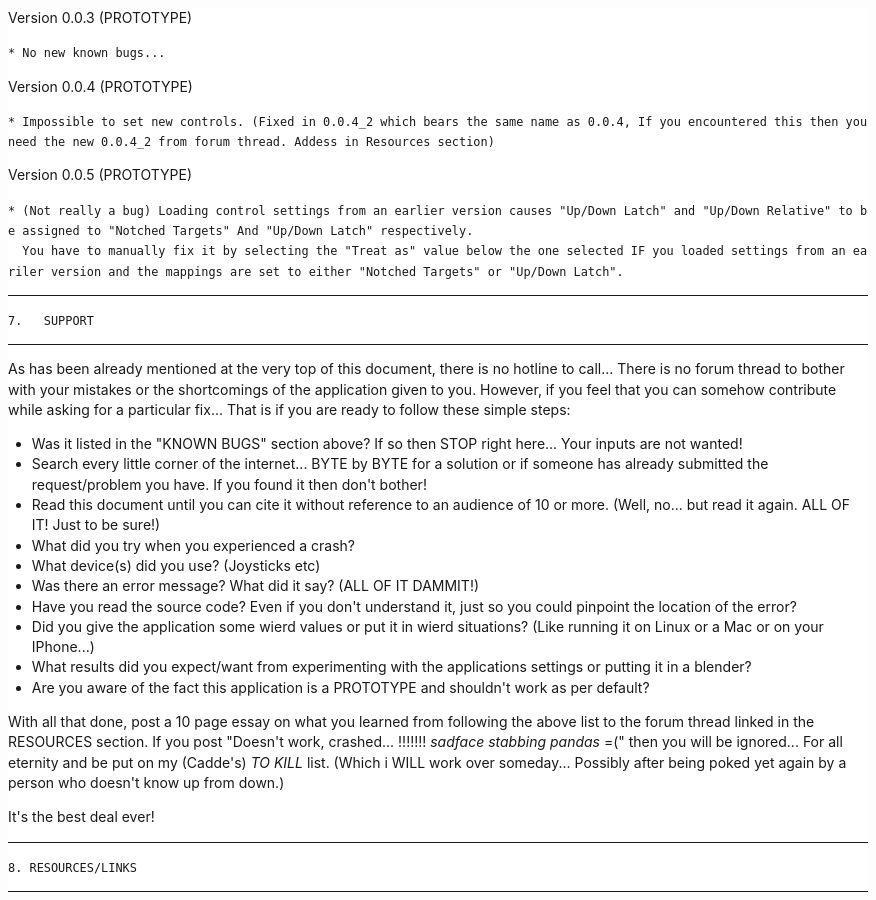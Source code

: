 Version 0.0.3 (PROTOTYPE)
	
	* No new known bugs...

Version 0.0.4 (PROTOTYPE)
	
	* Impossible to set new controls. (Fixed in 0.0.4_2 which bears the same name as 0.0.4, If you encountered this then you need the new 0.0.4_2 from forum thread. Addess in Resources section)
	
Version 0.0.5 (PROTOTYPE)
	
	* (Not really a bug) Loading control settings from an earlier version causes "Up/Down Latch" and "Up/Down Relative" to be assigned to "Notched Targets" And "Up/Down Latch" respectively.
	  You have to manually fix it by selecting the "Treat as" value below the one selected IF you loaded settings from an eariler version and the mappings are set to either "Notched Targets" or "Up/Down Latch".
	
	
--------------------------------------------------------------------------------------------------------
	7.   SUPPORT
--------------------------------------------------------------------------------------------------------

As has been already mentioned at the very top of this document, there is no hotline to call... There is no forum thread to bother with your mistakes or the shortcomings of the
application given to you. However, if you feel that you can somehow contribute while asking for a particular fix... That is if you are ready to follow these simple steps:

* Was it listed in the "KNOWN BUGS" section above? If so then STOP right here... Your inputs are not wanted!
* Search every little corner of the internet... BYTE by BYTE for a solution or if someone has already submitted the request/problem you have. If you found it then don't bother!
* Read this document until you can cite it without reference to an audience of 10 or more. (Well, no... but read it again. ALL OF IT! Just to be sure!)
* What did you try when you experienced a crash?
* What device(s) did you use? (Joysticks etc)
* Was there an error message? What did it say? (ALL OF IT DAMMIT!)
* Have you read the source code? Even if you don't understand it, just so you could pinpoint the location of the error?
* Did you give the application some wierd values or put it in wierd situations? (Like running it on Linux or a Mac or on your IPhone...)
* What results did you expect/want from experimenting with the applications settings or putting it in a blender?
* Are you aware of the fact this application is a PROTOTYPE and shouldn't work as per default?

With all that done, post a 10 page essay on what you learned from following the above list to the forum thread linked in the RESOURCES section.
If you post "Doesn't work, crashed... !!!!!!! *sadface* *stabbing pandas* =(" then you will be ignored... For all eternity and be put on my (Cadde's) *TO KILL* list. (Which i WILL work over someday... Possibly after being poked yet again by a person who doesn't know up from down.)

It's the best deal ever!



--------------------------------------------------------------------------------------------------------
	8. RESOURCES/LINKS
--------------------------------------------------------------------------------------------------------
